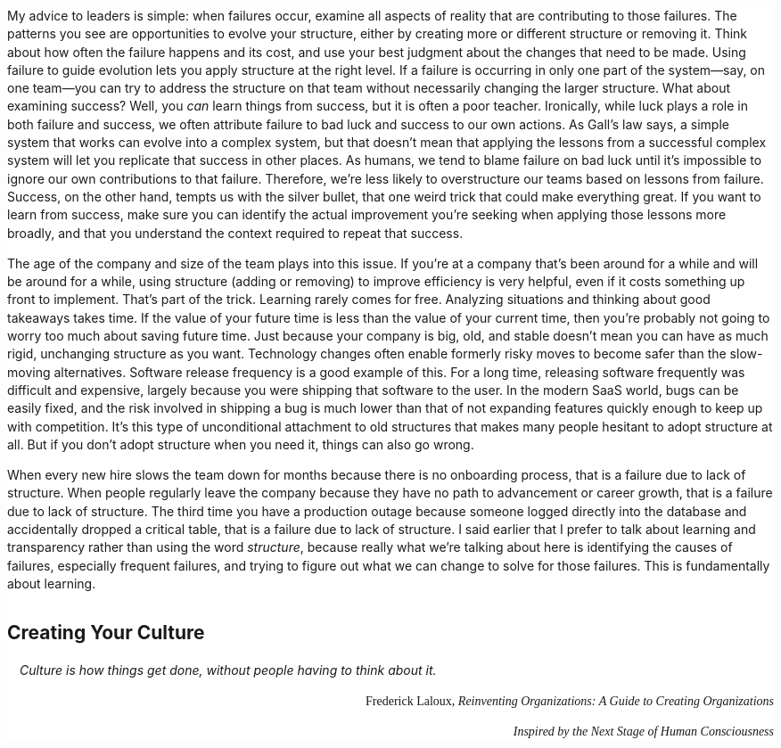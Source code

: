 My advice to leaders is simple: when failures occur, examine all aspects of reality that are contributing to those failures. The patterns you see are opportunities to evolve your structure, either by creating more or different structure or removing it. Think about how often the failure happens and its cost, and use your best judgment about the changes that need to be made. Using failure to guide evolution lets you apply structure at the right level. If a failure is occurring in only one part of the system—say, on one team—you can try to address the structure on that team without necessarily changing the larger structure. What about examining success? Well, you *can* learn things from success, but it is often a poor teacher. Ironically, while luck plays a role in both failure and success, we often attribute failure to bad luck and success to our own actions. As Gall’s law says, a simple system that works can evolve into a complex system, but that doesn’t mean that applying the lessons from a successful complex system will let you replicate that success in other places. As humans, we tend to blame failure on bad luck until it’s impossible to ignore our own contributions to that failure. Therefore, we’re less likely to overstructure our teams based on lessons from failure. Success, on the other hand, tempts us with the silver bullet, that one weird trick that could make everything great. If you want to learn from success, make sure you can identify the actual improvement you’re seeking when applying those lessons more broadly, and that you understand the context required to repeat that success.

The age of the company and size of the team plays into this issue. If you’re at a company that’s been around for a while and will be around for a while, using structure (adding or removing) to improve efficiency is very helpful, even if it costs something up front to implement. That’s part of the trick. Learning rarely comes for free. Analyzing situations and thinking about good takeaways takes time. If the value of your future time is less than the value of your current time, then you’re probably not going to worry too much about saving future time. Just because your company is big, old, and stable doesn’t mean you can have as much rigid, unchanging structure as you want. Technology changes often enable formerly risky moves to become safer than the slow-moving alternatives. Software release frequency is a good example of this. For a long time, releasing software frequently was difficult and expensive, largely because you were shipping that software to the user. In the modern SaaS world, bugs can be easily fixed, and the risk involved in shipping a bug is much lower than that of not expanding features quickly enough to keep up with competition. It’s this type of unconditional attachment to old structures that makes many people hesitant to adopt structure at all. But if you don’t adopt structure when you need it, things can also go wrong.

When every new hire slows the team down for months because there is no onboarding process, that is a failure due to lack of structure. When people regularly leave the company because they have no path to advancement or career growth, that is a failure due to lack of structure. The third time you have a production outage because someone logged directly into the database and accidentally dropped a critical table, that is a failure due to lack of structure. I said earlier that I prefer to talk about learning and transparency rather than using the word *structure*, because really what we’re talking about here is identifying the causes of failures, especially frequent failures, and trying to figure out what we can change to solve for those failures. This is fundamentally about learning.

## Creating Your Culture

<div style="margin-left: 1em; margin-bottom: 1em;"> 

*Culture is how things get done, without people having to think about it.*

</div>

<div style="margin-left: 2em; margin-bottom: 1em; font-style:italic; text-align:right; font-family: Times New Roman">
    <span style="font-style:normal">Frederick Laloux,</span>
    Reinventing Organizations: A Guide to Creating Organizations 
    <p/>
    Inspired by the Next Stage of Human Consciousness
</div>
